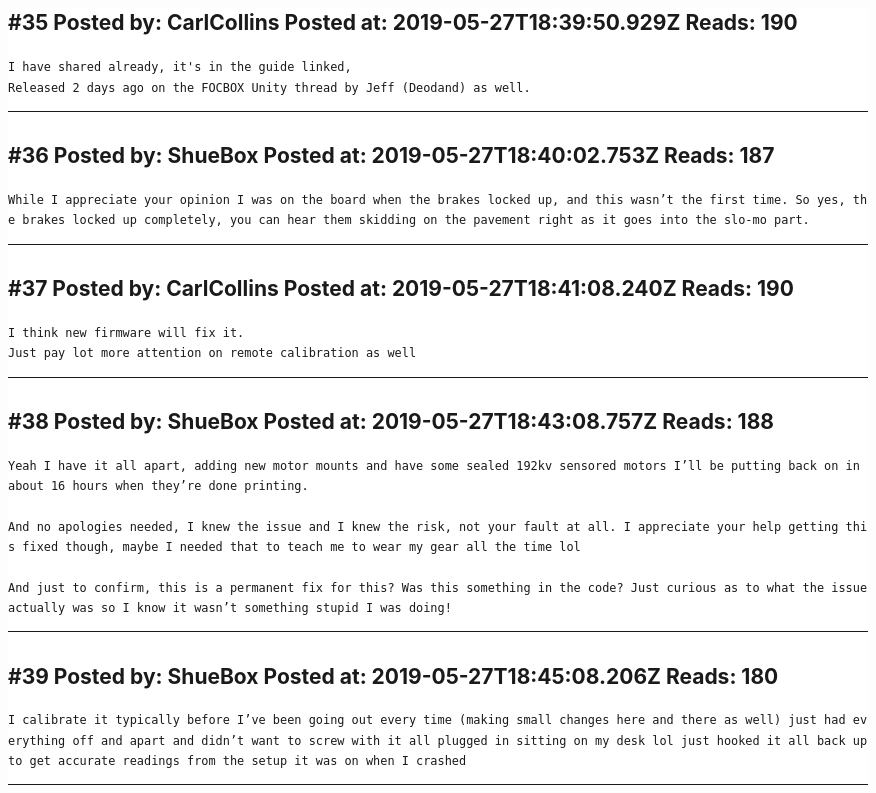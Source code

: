 ## \#35 Posted by: CarlCollins Posted at: 2019-05-27T18:39:50.929Z Reads: 190

```
I have shared already, it's in the guide linked,
Released 2 days ago on the FOCBOX Unity thread by Jeff (Deodand) as well.
```

---
## \#36 Posted by: ShueBox Posted at: 2019-05-27T18:40:02.753Z Reads: 187

```
While I appreciate your opinion I was on the board when the brakes locked up, and this wasn’t the first time. So yes, the brakes locked up completely, you can hear them skidding on the pavement right as it goes into the slo-mo part.
```

---
## \#37 Posted by: CarlCollins Posted at: 2019-05-27T18:41:08.240Z Reads: 190

```
I think new firmware will fix it. 
Just pay lot more attention on remote calibration as well
```

---
## \#38 Posted by: ShueBox Posted at: 2019-05-27T18:43:08.757Z Reads: 188

```
Yeah I have it all apart, adding new motor mounts and have some sealed 192kv sensored motors I’ll be putting back on in about 16 hours when they’re done printing.

And no apologies needed, I knew the issue and I knew the risk, not your fault at all. I appreciate your help getting this fixed though, maybe I needed that to teach me to wear my gear all the time lol 

And just to confirm, this is a permanent fix for this? Was this something in the code? Just curious as to what the issue actually was so I know it wasn’t something stupid I was doing!
```

---
## \#39 Posted by: ShueBox Posted at: 2019-05-27T18:45:08.206Z Reads: 180

```
I calibrate it typically before I’ve been going out every time (making small changes here and there as well) just had everything off and apart and didn’t want to screw with it all plugged in sitting on my desk lol just hooked it all back up to get accurate readings from the setup it was on when I crashed
```

---